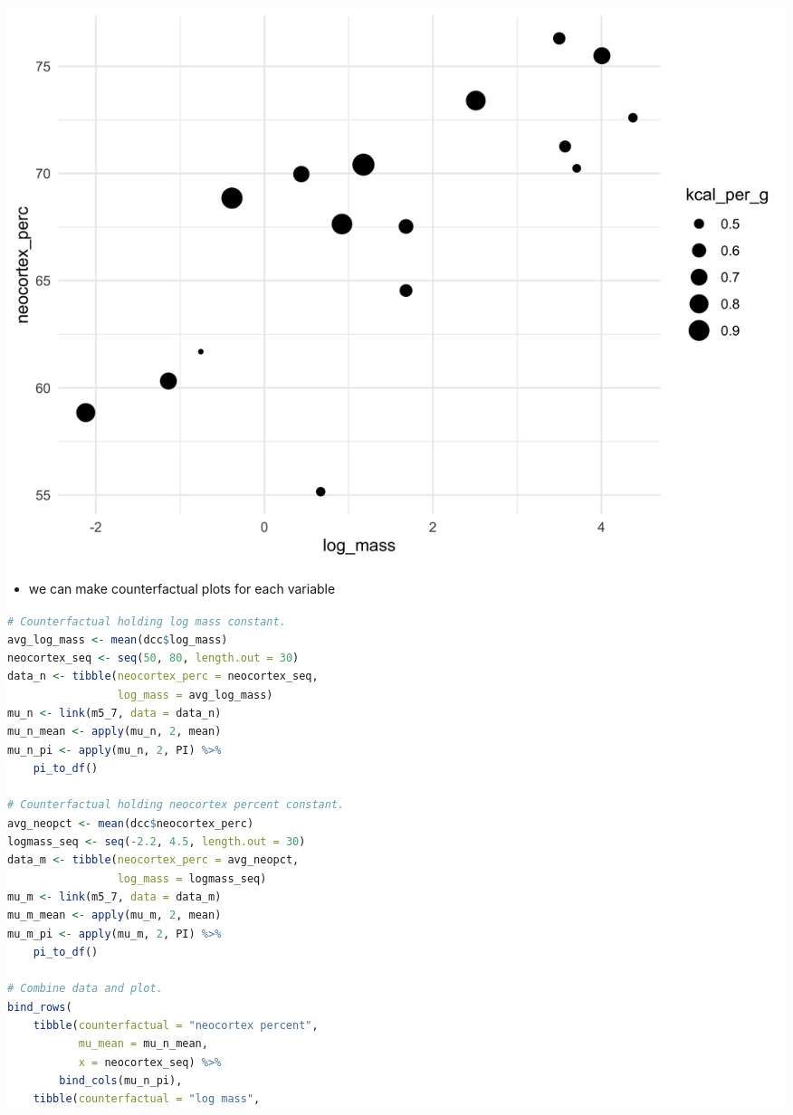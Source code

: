 ![](assets/ch5_multivariate-linear-models_files/figure-gfm/unnamed-chunk-25-1.png)

  - we can make counterfactual plots for each variable



``` r
# Counterfactual holding log mass constant.
avg_log_mass <- mean(dcc$log_mass)
neocortex_seq <- seq(50, 80, length.out = 30)
data_n <- tibble(neocortex_perc = neocortex_seq,
                 log_mass = avg_log_mass)
mu_n <- link(m5_7, data = data_n)
mu_n_mean <- apply(mu_n, 2, mean)
mu_n_pi <- apply(mu_n, 2, PI) %>% 
    pi_to_df()

# Counterfactual holding neocortex percent constant.
avg_neopct <- mean(dcc$neocortex_perc)
logmass_seq <- seq(-2.2, 4.5, length.out = 30)
data_m <- tibble(neocortex_perc = avg_neopct,
                 log_mass = logmass_seq)
mu_m <- link(m5_7, data = data_m)
mu_m_mean <- apply(mu_m, 2, mean)
mu_m_pi <- apply(mu_m, 2, PI) %>% 
    pi_to_df()

# Combine data and plot.
bind_rows(
    tibble(counterfactual = "neocortex percent",
           mu_mean = mu_n_mean,
           x = neocortex_seq) %>%
        bind_cols(mu_n_pi),
    tibble(counterfactual = "log mass",
```